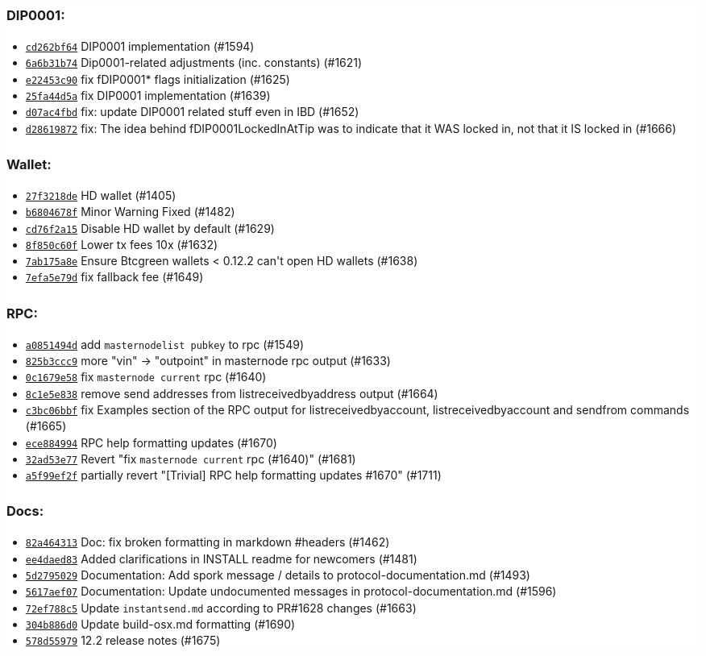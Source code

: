 ### DIP0001:
- [`cd262bf64`](https://github.com/fxtechcore/btcgreen/commit/cd262bf64) DIP0001 implementation (#1594)
- [`6a6b31b74`](https://github.com/fxtechcore/btcgreen/commit/6a6b31b74) Dip0001-related adjustments (inc. constants) (#1621)
- [`e22453c90`](https://github.com/fxtechcore/btcgreen/commit/e22453c90) fix fDIP0001* flags initialization (#1625)
- [`25fa44d5a`](https://github.com/fxtechcore/btcgreen/commit/25fa44d5a) fix DIP0001 implementation (#1639)
- [`d07ac4fbd`](https://github.com/fxtechcore/btcgreen/commit/d07ac4fbd) fix: update DIP0001 related stuff even in IBD (#1652)
- [`d28619872`](https://github.com/fxtechcore/btcgreen/commit/d28619872) fix: The idea behind fDIP0001LockedInAtTip was to indicate that it WAS locked in, not that it IS locked in (#1666)

### Wallet:
- [`27f3218de`](https://github.com/fxtechcore/btcgreen/commit/27f3218de) HD wallet (#1405)
- [`b6804678f`](https://github.com/fxtechcore/btcgreen/commit/b6804678f) Minor Warning Fixed (#1482)
- [`cd76f2a15`](https://github.com/fxtechcore/btcgreen/commit/cd76f2a15) Disable HD wallet by default (#1629)
- [`8f850c60f`](https://github.com/fxtechcore/btcgreen/commit/8f850c60f) Lower tx fees 10x (#1632)
- [`7ab175a8e`](https://github.com/fxtechcore/btcgreen/commit/7ab175a8e) Ensure Btcgreen wallets < 0.12.2 can't open HD wallets (#1638)
- [`7efa5e79d`](https://github.com/fxtechcore/btcgreen/commit/7efa5e79d) fix fallback fee (#1649)

### RPC:
- [`a0851494d`](https://github.com/fxtechcore/btcgreen/commit/a0851494d) add `masternodelist pubkey` to rpc (#1549)
- [`825b3ccc9`](https://github.com/fxtechcore/btcgreen/commit/825b3ccc9) more "vin" -> "outpoint" in masternode rpc output (#1633)
- [`0c1679e58`](https://github.com/fxtechcore/btcgreen/commit/0c1679e58) fix `masternode current` rpc (#1640)
- [`8c1e5e838`](https://github.com/fxtechcore/btcgreen/commit/8c1e5e838) remove send addresses from listreceivedbyaddress output (#1664)
- [`c3bc06bbf`](https://github.com/fxtechcore/btcgreen/commit/c3bc06bbf) fix Examples section of the RPC output for listreceivedbyaccount, listreceivedbyaccount and sendfrom commands (#1665)
- [`ece884994`](https://github.com/fxtechcore/btcgreen/commit/ece884994) RPC help formatting updates (#1670)
- [`32ad53e77`](https://github.com/fxtechcore/btcgreen/commit/32ad53e77) Revert "fix `masternode current` rpc (#1640)" (#1681)
- [`a5f99ef2f`](https://github.com/fxtechcore/btcgreen/commit/a5f99ef2f) partially revert "[Trivial] RPC help formatting updates #1670" (#1711)

### Docs:
- [`82a464313`](https://github.com/fxtechcore/btcgreen/commit/82a464313) Doc: fix broken formatting in markdown #headers (#1462)
- [`ee4daed83`](https://github.com/fxtechcore/btcgreen/commit/ee4daed83) Added clarifications in INSTALL readme for newcomers (#1481)
- [`5d2795029`](https://github.com/fxtechcore/btcgreen/commit/5d2795029) Documentation: Add spork message / details to protocol-documentation.md (#1493)
- [`5617aef07`](https://github.com/fxtechcore/btcgreen/commit/5617aef07) Documentation: Update undocumented messages in protocol-documentation.md  (#1596)
- [`72ef788c5`](https://github.com/fxtechcore/btcgreen/commit/72ef788c5) Update `instantsend.md` according to PR#1628 changes (#1663)
- [`304b886d0`](https://github.com/fxtechcore/btcgreen/commit/304b886d0) Update build-osx.md formatting (#1690)
- [`578d55979`](https://github.com/fxtechcore/btcgreen/commit/578d55979) 12.2 release notes (#1675)
